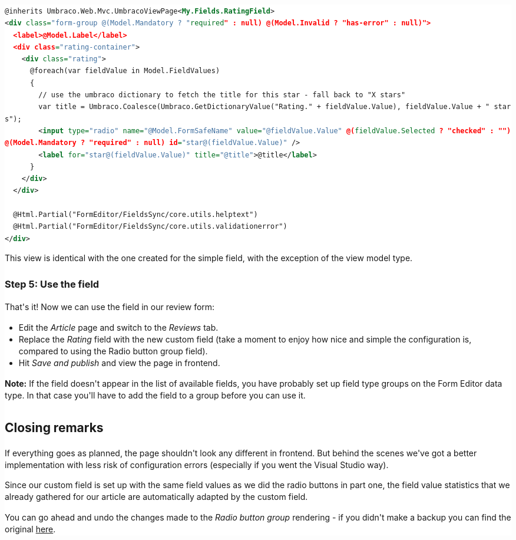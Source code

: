 ```xml
@inherits Umbraco.Web.Mvc.UmbracoViewPage<My.Fields.RatingField>
<div class="form-group @(Model.Mandatory ? "required" : null) @(Model.Invalid ? "has-error" : null)">
  <label>@Model.Label</label>
  <div class="rating-container">
    <div class="rating">
      @foreach(var fieldValue in Model.FieldValues)
      {
        // use the umbraco dictionary to fetch the title for this star - fall back to "X stars"
        var title = Umbraco.Coalesce(Umbraco.GetDictionaryValue("Rating." + fieldValue.Value), fieldValue.Value + " stars");
        <input type="radio" name="@Model.FormSafeName" value="@fieldValue.Value" @(fieldValue.Selected ? "checked" : "") @(Model.Mandatory ? "required" : null) id="star@(fieldValue.Value)" />
        <label for="star@(fieldValue.Value)" title="@title">@title</label>
      }
    </div>
  </div>

  @Html.Partial("FormEditor/FieldsSync/core.utils.helptext")
  @Html.Partial("FormEditor/FieldsSync/core.utils.validationerror")
</div>
```

This view is identical with the one created for the simple field, with the exception of the view model type.

### Step 5: Use the field
That's it! Now we can use the field in our review form: 

- Edit the *Article* page and switch to the *Reviews* tab. 
- Replace the *Rating* field with the new custom field (take a moment to enjoy how nice and simple the configuration is, compared to using the Radio button group field). 
- Hit *Save and publish* and view the page in frontend. 

**Note:** If the field doesn't appear in the list of available fields, you have probably set up field type groups on the Form Editor data type. In that case you'll have to add the field to a group before you can use it.

## Closing remarks
If everything goes as planned, the page shouldn't look any different in frontend. But behind the scenes we've got a better implementation with less risk of configuration errors (especially if you went the Visual Studio way).

Since our custom field is set up with the same field values as we did the radio buttons in part one, the field value statistics that we already gathered for our article are automatically adapted by the custom field.

You can go ahead and undo the changes made to the *Radio button group* rendering - if you didn't make a backup you can find the original [here](../Source/Umbraco/Views/Partials/FormEditor/FieldsSync/core.radiobuttongroup.cshtml).
